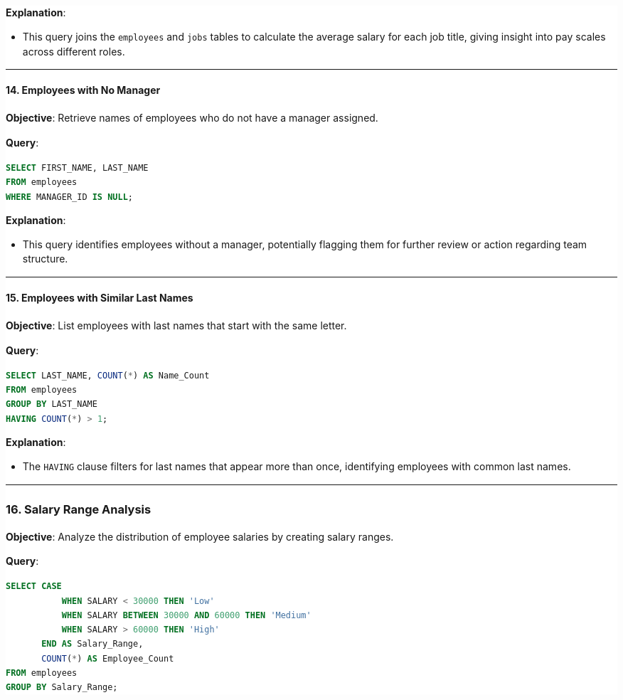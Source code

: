**Explanation**:
- This query joins the `employees` and `jobs` tables to calculate the average salary for each job title, giving insight into pay scales across different roles.

---

#### **14. Employees with No Manager**

**Objective**: Retrieve names of employees who do not have a manager assigned.

**Query**:
```sql
SELECT FIRST_NAME, LAST_NAME
FROM employees
WHERE MANAGER_ID IS NULL;
```

**Explanation**:
- This query identifies employees without a manager, potentially flagging them for further review or action regarding team structure.

---

#### **15. Employees with Similar Last Names**

**Objective**: List employees with last names that start with the same letter.

**Query**:
```sql
SELECT LAST_NAME, COUNT(*) AS Name_Count
FROM employees
GROUP BY LAST_NAME
HAVING COUNT(*) > 1;
```

**Explanation**:
- The `HAVING` clause filters for last names that appear more than once, identifying employees with common last names.

---

### **16. Salary Range Analysis**

**Objective**: Analyze the distribution of employee salaries by creating salary ranges.

**Query**:
```sql
SELECT CASE 
           WHEN SALARY < 30000 THEN 'Low'
           WHEN SALARY BETWEEN 30000 AND 60000 THEN 'Medium'
           WHEN SALARY > 60000 THEN 'High'
       END AS Salary_Range,
       COUNT(*) AS Employee_Count
FROM employees
GROUP BY Salary_Range;
```
